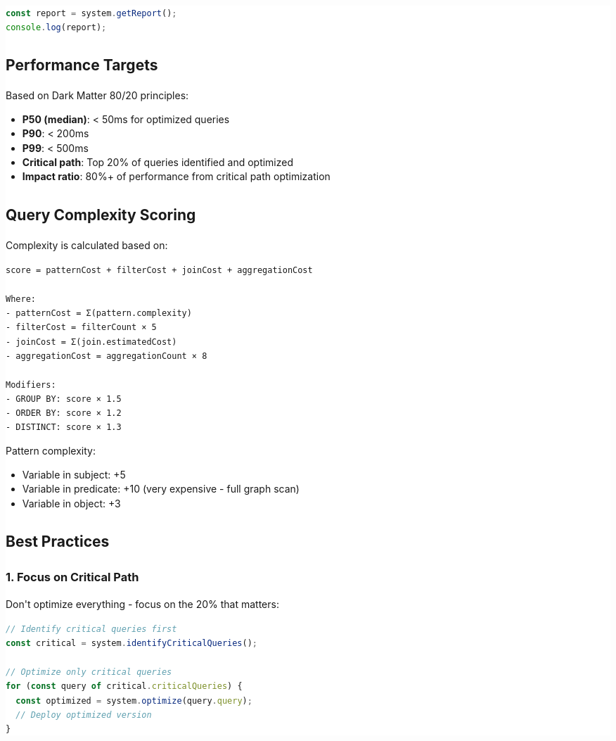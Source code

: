 ```javascript
const report = system.getReport();
console.log(report);
```

## Performance Targets

Based on Dark Matter 80/20 principles:

- **P50 (median)**: < 50ms for optimized queries
- **P90**: < 200ms
- **P99**: < 500ms
- **Critical path**: Top 20% of queries identified and optimized
- **Impact ratio**: 80%+ of performance from critical path optimization

## Query Complexity Scoring

Complexity is calculated based on:

```
score = patternCost + filterCost + joinCost + aggregationCost

Where:
- patternCost = Σ(pattern.complexity)
- filterCost = filterCount × 5
- joinCost = Σ(join.estimatedCost)
- aggregationCost = aggregationCount × 8

Modifiers:
- GROUP BY: score × 1.5
- ORDER BY: score × 1.2
- DISTINCT: score × 1.3
```

Pattern complexity:
- Variable in subject: +5
- Variable in predicate: +10 (very expensive - full graph scan)
- Variable in object: +3

## Best Practices

### 1. Focus on Critical Path

Don't optimize everything - focus on the 20% that matters:

```javascript
// Identify critical queries first
const critical = system.identifyCriticalQueries();

// Optimize only critical queries
for (const query of critical.criticalQueries) {
  const optimized = system.optimize(query.query);
  // Deploy optimized version
}
```
